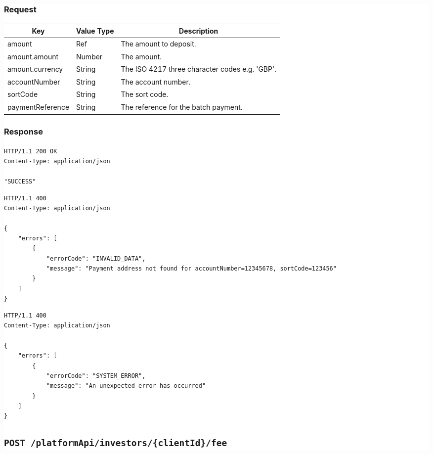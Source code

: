 ### Request

| Key                          | Value Type |Description                                                                   |
|------------------------------|----------- |------------------------------------------------------------------------------|
| amount                       | Ref        | The amount to deposit.                                                       |
| amount.amount                | Number     | The amount.                                                                  |
| amount.currency              | String     | The ISO 4217 three character codes e.g. 'GBP'.                               |
| accountNumber                | String     | The account number.                                                          |
| sortCode                     | String     | The sort code.                                                               |
| paymentReference             | String     | The reference for the batch payment.                                         |

### Response
```http
HTTP/1.1 200 OK
Content-Type: application/json

"SUCCESS"
```

```http
HTTP/1.1 400 
Content-Type: application/json

{
    "errors": [
        {
            "errorCode": "INVALID_DATA",
            "message": "Payment address not found for accountNumber=12345678, sortCode=123456"
        }
    ]
}
```
```http
HTTP/1.1 400 
Content-Type: application/json

{
    "errors": [
        {
            "errorCode": "SYSTEM_ERROR",
            "message": "An unexpected error has occurred"
        }
    ]
}
```

## `POST /platformApi/investors/{clientId}/fee`
